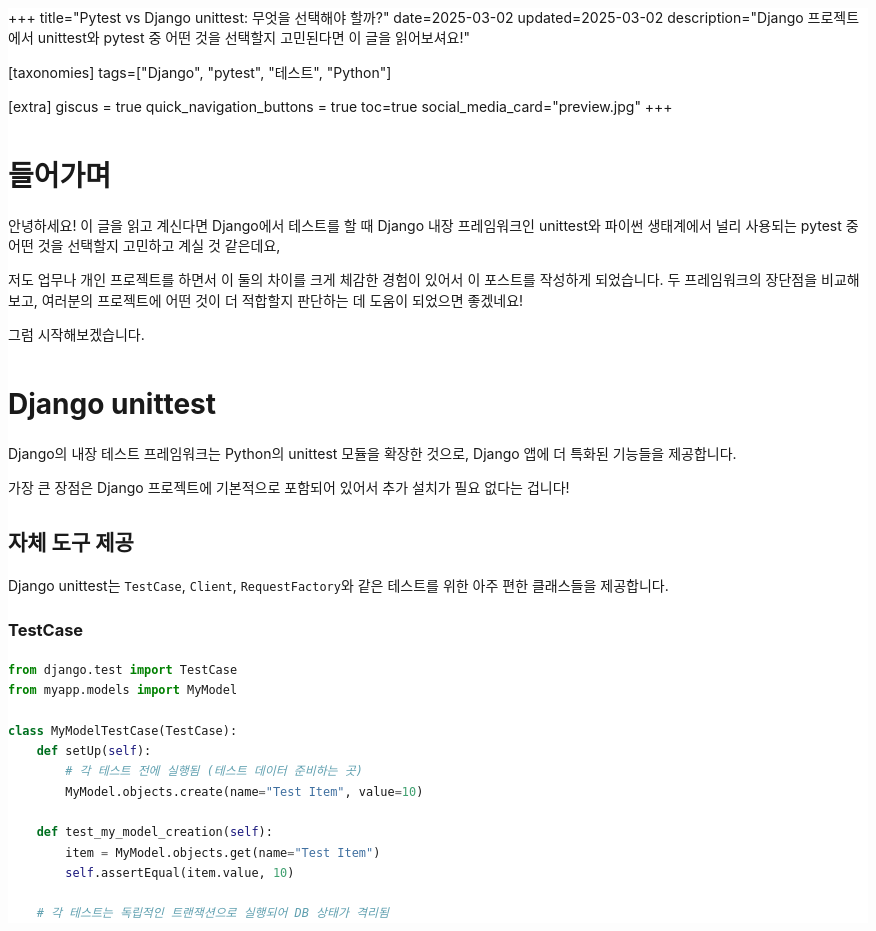 +++
title="Pytest vs Django unittest: 무엇을 선택해야 할까?"
date=2025-03-02
updated=2025-03-02
description="Django 프로젝트에서 unittest와 pytest 중 어떤 것을 선택할지 고민된다면 이 글을 읽어보셔요!"

[taxonomies]
tags=["Django", "pytest", "테스트", "Python"]

[extra]
giscus = true
quick_navigation_buttons = true
toc=true
social_media_card="preview.jpg"
+++

# 들어가며

안녕하세요! 이 글을 읽고 계신다면 Django에서 테스트를 할 때 Django 내장 프레임워크인 unittest와 파이썬 생태계에서 널리 사용되는 pytest 중 어떤 것을 선택할지 고민하고 계실 것 같은데요,

저도 업무나 개인 프로젝트를 하면서 이 둘의 차이를 크게 체감한 경험이 있어서 이 포스트를 작성하게 되었습니다. 두 프레임워크의 장단점을 비교해보고, 여러분의 프로젝트에 어떤 것이 더 적합할지 판단하는 데 도움이 되었으면 좋겠네요!

그럼 시작해보겠습니다.

# Django unittest

Django의 내장 테스트 프레임워크는 Python의 unittest 모듈을 확장한 것으로, Django 앱에 더 특화된 기능들을 제공합니다.

가장 큰 장점은 Django 프로젝트에 기본적으로 포함되어 있어서 추가 설치가 필요 없다는 겁니다!

## 자체 도구 제공

Django unittest는 `TestCase`, `Client`, `RequestFactory`와 같은 테스트를 위한 아주 편한 클래스들을 제공합니다.

### TestCase

```python
from django.test import TestCase
from myapp.models import MyModel

class MyModelTestCase(TestCase):
    def setUp(self):
        # 각 테스트 전에 실행됨 (테스트 데이터 준비하는 곳)
        MyModel.objects.create(name="Test Item", value=10)
    
    def test_my_model_creation(self):
        item = MyModel.objects.get(name="Test Item")
        self.assertEqual(item.value, 10)
        
    # 각 테스트는 독립적인 트랜잭션으로 실행되어 DB 상태가 격리됨
```

